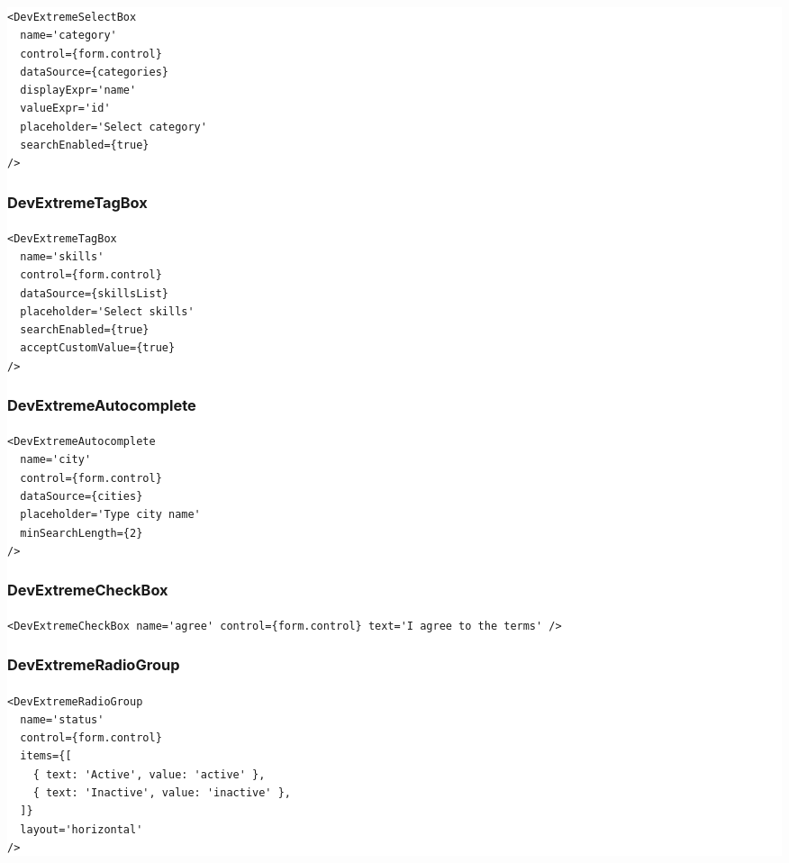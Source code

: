 ```tsx
<DevExtremeSelectBox
  name='category'
  control={form.control}
  dataSource={categories}
  displayExpr='name'
  valueExpr='id'
  placeholder='Select category'
  searchEnabled={true}
/>
```

### DevExtremeTagBox

```tsx
<DevExtremeTagBox
  name='skills'
  control={form.control}
  dataSource={skillsList}
  placeholder='Select skills'
  searchEnabled={true}
  acceptCustomValue={true}
/>
```

### DevExtremeAutocomplete

```tsx
<DevExtremeAutocomplete
  name='city'
  control={form.control}
  dataSource={cities}
  placeholder='Type city name'
  minSearchLength={2}
/>
```

### DevExtremeCheckBox

```tsx
<DevExtremeCheckBox name='agree' control={form.control} text='I agree to the terms' />
```

### DevExtremeRadioGroup

```tsx
<DevExtremeRadioGroup
  name='status'
  control={form.control}
  items={[
    { text: 'Active', value: 'active' },
    { text: 'Inactive', value: 'inactive' },
  ]}
  layout='horizontal'
/>
```
